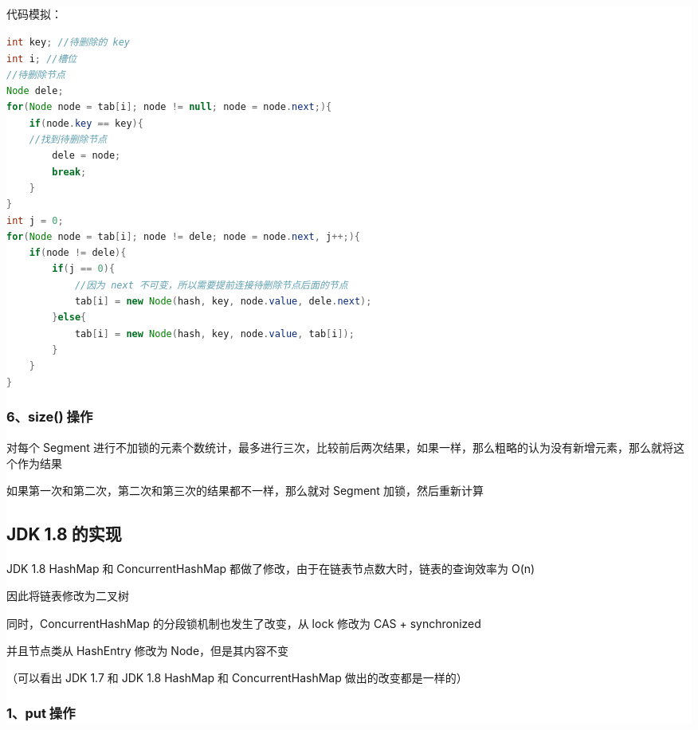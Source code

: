 代码模拟：

```java
int key; //待删除的 key
int i; //槽位
//待删除节点
Node dele;
for(Node node = tab[i]; node != null; node = node.next;){
    if(node.key == key){
    //找到待删除节点
        dele = node;
        break;
    }
}
int j = 0;
for(Node node = tab[i]; node != dele; node = node.next, j++;){
	if(node != dele){
        if(j == 0){
            //因为 next 不可变，所以需要提前连接待删除节点后面的节点
        	tab[i] = new Node(hash, key, node.value, dele.next);
	    }else{
            tab[i] = new Node(hash, key, node.value, tab[i]);
	    }
	}
}

```



### 6、size() 操作

对每个 Segment 进行不加锁的元素个数统计，最多进行三次，比较前后两次结果，如果一样，那么粗略的认为没有新增元素，那么就将这个作为结果

如果第一次和第二次，第二次和第三次的结果都不一样，那么就对 Segment 加锁，然后重新计算







## JDK 1.8 的实现

JDK 1.8 HashMap 和 ConcurrentHashMap 都做了修改，由于在链表节点数大时，链表的查询效率为 O(n)

因此将链表修改为二叉树

同时，ConcurrentHashMap 的分段锁机制也发生了改变，从 lock 修改为 CAS  + synchronized

并且节点类从 HashEntry 修改为 Node，但是其内容不变

（可以看出 JDK 1.7 和 JDK 1.8 HashMap 和 ConcurrentHashMap 做出的改变都是一样的）



### 1、put 操作

